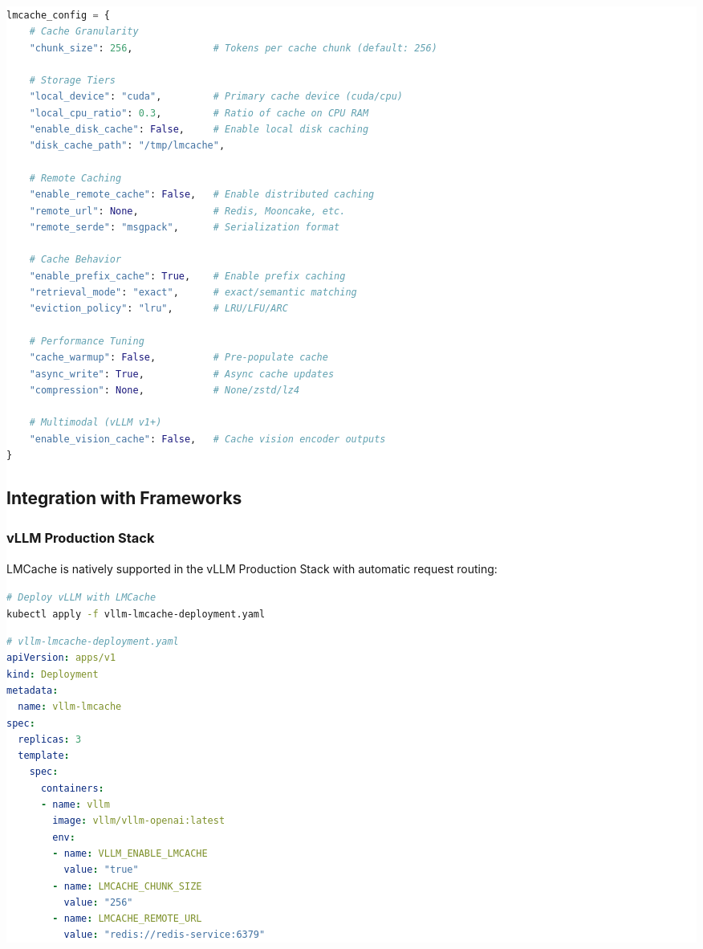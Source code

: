 ```python
lmcache_config = {
    # Cache Granularity
    "chunk_size": 256,              # Tokens per cache chunk (default: 256)

    # Storage Tiers
    "local_device": "cuda",         # Primary cache device (cuda/cpu)
    "local_cpu_ratio": 0.3,         # Ratio of cache on CPU RAM
    "enable_disk_cache": False,     # Enable local disk caching
    "disk_cache_path": "/tmp/lmcache",

    # Remote Caching
    "enable_remote_cache": False,   # Enable distributed caching
    "remote_url": None,             # Redis, Mooncake, etc.
    "remote_serde": "msgpack",      # Serialization format

    # Cache Behavior
    "enable_prefix_cache": True,    # Enable prefix caching
    "retrieval_mode": "exact",      # exact/semantic matching
    "eviction_policy": "lru",       # LRU/LFU/ARC

    # Performance Tuning
    "cache_warmup": False,          # Pre-populate cache
    "async_write": True,            # Async cache updates
    "compression": None,            # None/zstd/lz4

    # Multimodal (vLLM v1+)
    "enable_vision_cache": False,   # Cache vision encoder outputs
}
```

## Integration with Frameworks

### vLLM Production Stack

LMCache is natively supported in the vLLM Production Stack with automatic request routing:

```bash
# Deploy vLLM with LMCache
kubectl apply -f vllm-lmcache-deployment.yaml
```

```yaml
# vllm-lmcache-deployment.yaml
apiVersion: apps/v1
kind: Deployment
metadata:
  name: vllm-lmcache
spec:
  replicas: 3
  template:
    spec:
      containers:
      - name: vllm
        image: vllm/vllm-openai:latest
        env:
        - name: VLLM_ENABLE_LMCACHE
          value: "true"
        - name: LMCACHE_CHUNK_SIZE
          value: "256"
        - name: LMCACHE_REMOTE_URL
          value: "redis://redis-service:6379"
```
